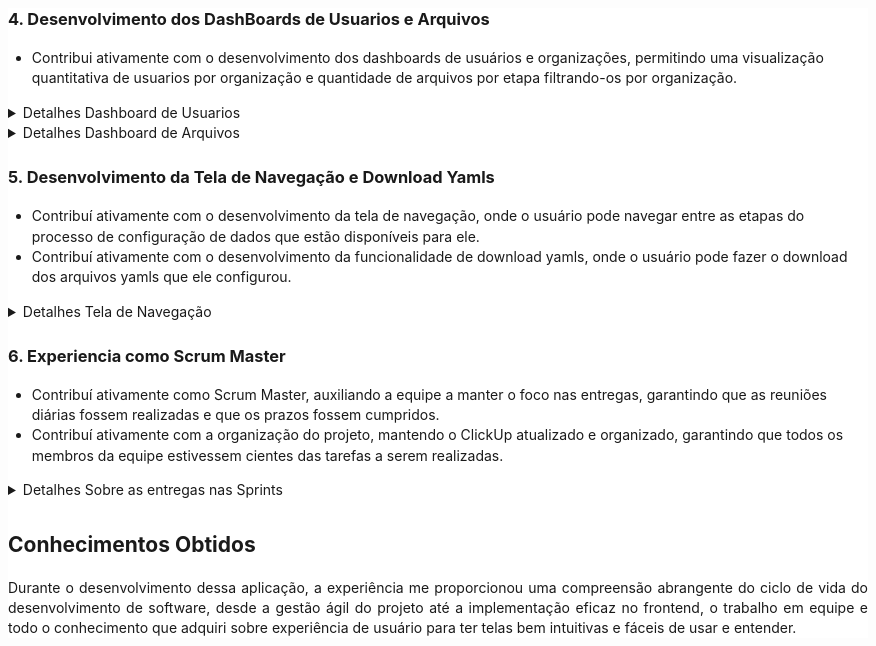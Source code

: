 ### 4. **Desenvolvimento dos DashBoards de Usuarios e Arquivos**

- Contribui ativamente com o desenvolvimento dos dashboards de usuários e organizações, permitindo uma visualização quantitativa de usuarios por organização e quantidade de arquivos por etapa filtrando-os por organização.

<details><summary>Detalhes Dashboard de Usuarios</summary></details>

<details><summary>Detalhes Dashboard de Arquivos</summary></details>

### 5. **Desenvolvimento da Tela de Navegação e Download Yamls**

- Contribuí ativamente com o desenvolvimento da tela de navegação, onde o usuário pode navegar entre as etapas do processo de configuração de dados que estão disponíveis para ele.
- Contribuí ativamente com o desenvolvimento da funcionalidade de download yamls, onde o usuário pode fazer o download dos arquivos yamls que ele configurou.

<details><summary>Detalhes Tela de Navegação</summary></details>

### 6. **Experiencia como Scrum Master**

- Contribuí ativamente como Scrum Master, auxiliando a equipe a manter o foco nas entregas, garantindo que as reuniões diárias fossem realizadas e que os prazos fossem cumpridos.
- Contribuí ativamente com a organização do projeto, mantendo o ClickUp atualizado e organizado, garantindo que todos os membros da equipe estivessem cientes das tarefas a serem realizadas.

<details><summary>Detalhes Sobre as entregas nas Sprints</summary></details>

<h2>Conhecimentos Obtidos</h2>
<p align="justify">Durante o desenvolvimento dessa aplicação, a experiência me proporcionou uma compreensão abrangente do ciclo de vida do desenvolvimento de software, desde a gestão ágil do projeto até a implementação eficaz no frontend, o trabalho em equipe e todo o conhecimento que adquiri sobre experiência de usuário para ter telas bem intuitivas e fáceis de usar e entender.</p>
